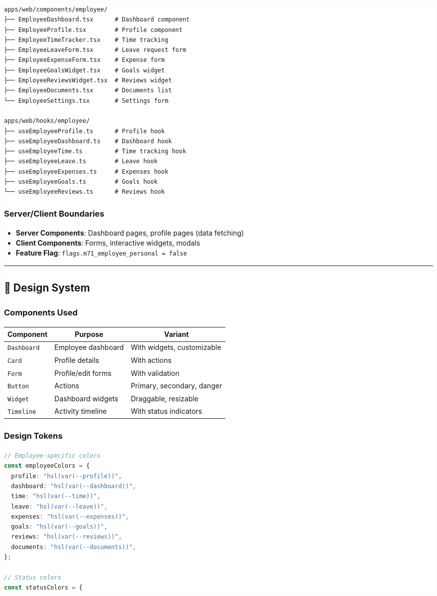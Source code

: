 ```
apps/web/components/employee/
├── EmployeeDashboard.tsx      # Dashboard component
├── EmployeeProfile.tsx        # Profile component
├── EmployeeTimeTracker.tsx    # Time tracking
├── EmployeeLeaveForm.tsx      # Leave request form
├── EmployeeExpenseForm.tsx    # Expense form
├── EmployeeGoalsWidget.tsx    # Goals widget
├── EmployeeReviewsWidget.tsx  # Reviews widget
├── EmployeeDocuments.tsx      # Documents list
└── EmployeeSettings.tsx       # Settings form

apps/web/hooks/employee/
├── useEmployeeProfile.ts      # Profile hook
├── useEmployeeDashboard.ts    # Dashboard hook
├── useEmployeeTime.ts         # Time tracking hook
├── useEmployeeLeave.ts        # Leave hook
├── useEmployeeExpenses.ts     # Expenses hook
├── useEmployeeGoals.ts        # Goals hook
└── useEmployeeReviews.ts      # Reviews hook
```

### Server/Client Boundaries

- **Server Components**: Dashboard pages, profile pages (data fetching)
- **Client Components**: Forms, interactive widgets, modals
- **Feature Flag**: `flags.m71_employee_personal = false`

---

## 🎨 Design System

### Components Used

| Component   | Purpose            | Variant                    |
| ----------- | ------------------ | -------------------------- |
| `Dashboard` | Employee dashboard | With widgets, customizable |
| `Card`      | Profile details    | With actions               |
| `Form`      | Profile/edit forms | With validation            |
| `Button`    | Actions            | Primary, secondary, danger |
| `Widget`    | Dashboard widgets  | Draggable, resizable       |
| `Timeline`  | Activity timeline  | With status indicators     |

### Design Tokens

```typescript
// Employee-specific colors
const employeeColors = {
  profile: "hsl(var(--profile))",
  dashboard: "hsl(var(--dashboard))",
  time: "hsl(var(--time))",
  leave: "hsl(var(--leave))",
  expenses: "hsl(var(--expenses))",
  goals: "hsl(var(--goals))",
  reviews: "hsl(var(--reviews))",
  documents: "hsl(var(--documents))",
};

// Status colors
const statusColors = {
```
